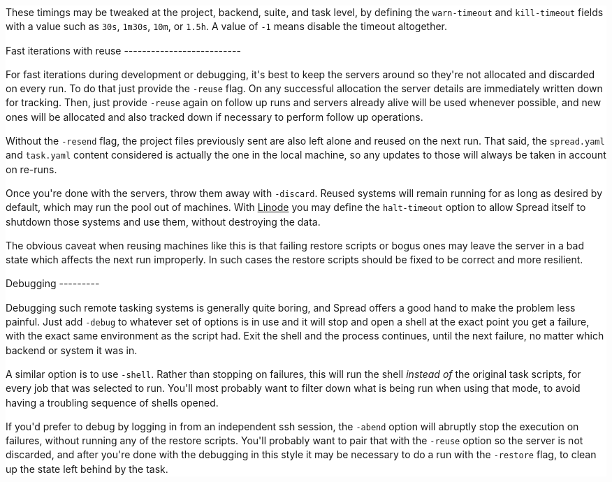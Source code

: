These timings may be tweaked at the project, backend, suite, and task level,
by defining the `warn-timeout` and `kill-timeout` fields with a value such as
`30s`, `1m30s`, `10m`, or `1.5h`. A value of `-1` means disable the timeout
altogether.


<a name="reuse"/>
Fast iterations with reuse
--------------------------

For fast iterations during development or debugging, it's best to keep the
servers around so they're not allocated and discarded on every run. To do
that just provide the `-reuse` flag. On any successful allocation the server
details are immediately written down for tracking. Then, just provide `-reuse`
again on follow up runs and servers already alive will be used whenever
possible, and new ones will be allocated and also tracked down if necessary to
perform follow up operations.

Without the `-resend` flag, the project files previously sent are also left
alone and reused on the next run. That said, the `spread.yaml` and `task.yaml`
content considered is actually the one in the local machine, so any updates to
those will always be taken in account on re-runs.

Once you're done with the servers, throw them away with `-discard`. Reused
systems will remain running for as long as desired by default, which may run
the pool out of machines. With [Linode](#linode) you may define the
`halt-timeout` option to allow Spread itself to shutdown those systems and use
them, without destroying the data.

The obvious caveat when reusing machines like this is that failing restore
scripts or bogus ones may leave the server in a bad state which affects the
next run improperly. In such cases the restore scripts should be fixed to be
correct and more resilient.


<a name="debugging"/>
Debugging
---------

Debugging such remote tasking systems is generally quite boring, and Spread
offers a good hand to make the problem less painful. Just add `-debug` to
whatever set of options is in use and it will stop and open a shell at the
exact point you get a failure, with the exact same environment as the script
had.  Exit the shell and the process continues, until the next failure, no
matter which backend or system it was in.

A similar option is to use `-shell`. Rather than stopping on failures, this
will run the shell _instead of_ the original task scripts, for every job
that was selected to run. You'll most probably want to filter down what is
being run when using that mode, to avoid having a troubling sequence of shells
opened.

If you'd prefer to debug by logging in from an independent ssh session, the
`-abend` option will abruptly stop the execution on failures, without running
any of the restore scripts. You'll probably want to pair that with the `-reuse`
option so the server is not discarded, and after you're done with the debugging
in this style it may be necessary to do a run with the `-restore` flag, to
clean up the state left behind by the task.

